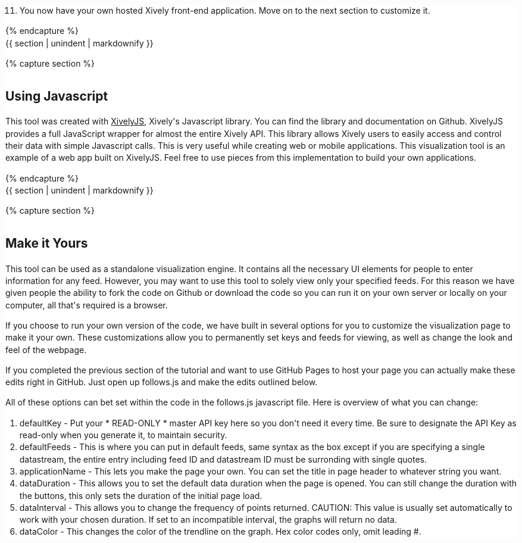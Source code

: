 11. You now have your own hosted Xively front-end application. Move on to the next section to customize it. 



{% endcapture %}  
{{ section | unindent | markdownify }}
</div>





<div id="JS" class="tutorial-section">  
{% capture section %}


## Using Javascript
This tool was created with [XivelyJS](http://xively.github.io/xively-js/), Xively's Javascript library. You can find the library and documentation on Github. XivelyJS provides a full JavaScript wrapper for almost the entire Xively API. This library allows Xively users to easily access and control their data with simple Javascript calls. This is very useful while creating web or mobile applications. This visualization tool is an example of a web app built on XivelyJS. Feel free to use pieces from this implementation to build your own applications. 




{% endcapture %}  
{{ section | unindent | markdownify }}  
</div>






<div id="yours" class="tutorial-section">  
{% capture section %}


## Make it Yours
This tool can be used as a standalone visualization engine. It contains all the necessary UI elements for people to enter information for any feed. However, you may want to use this tool to solely view only your specified feeds. For this reason we have given people the ability to fork the code on Github or download the code so you can run it on your own server or locally on your computer, all that's required is a browser.

If you choose to run your own version of the code, we have built in several options for you to customize the visualization page to make it your own. These customizations allow you to permanently set keys and feeds for viewing, as well as change the look and feel of the webpage.

If you completed the previous section of the tutorial and want to use GitHub Pages to host your page you can actually make these edits right in GitHub. Just open up follows.js and make the edits outlined below.

All of these options can bet set within the code in the follows.js javascript file. Here is overview of what you can change:

1. defaultKey - Put your * READ-ONLY * master API key here so you don't need it every time. Be sure to designate the API Key as read-only when you generate it, to maintain security.
2. defaultFeeds - This is where you can put in default feeds, same syntax as the box except if you are specifying a single datastream, the entire entry including feed ID and datastream ID must be surronding with single quotes. 
3. applicationName - This lets you make the page your own. You can set the title in page header to whatever string you want.
4. dataDuration - This allows you to set the default data duration when the page is opened. You can still change the duration with the buttons, this only sets the duration of the initial page load.
5. dataInterval - This allows you to change the frequency of points returned. CAUTION: This value is usually set automatically to work with your chosen duration. If set to an incompatible interval, the graphs will return no data.
6. dataColor - This changes the color of the trendline on the graph. Hex color codes only, omit leading #.